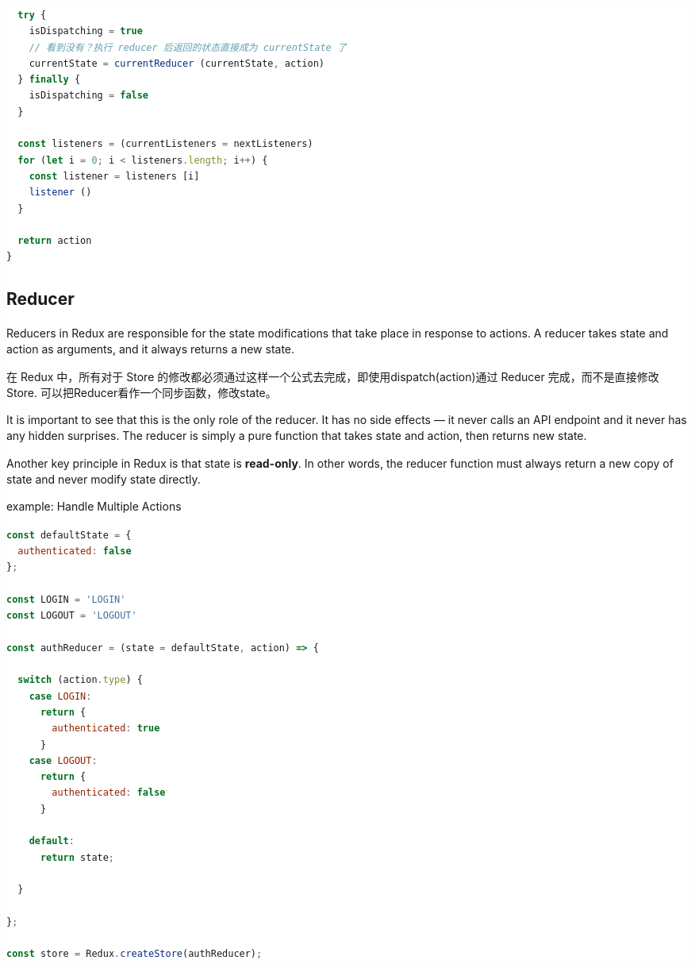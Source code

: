 ```js
  try {
    isDispatching = true
    // 看到没有？执行 reducer 后返回的状态直接成为 currentState 了
    currentState = currentReducer (currentState, action)
  } finally {
    isDispatching = false
  }

  const listeners = (currentListeners = nextListeners)
  for (let i = 0; i < listeners.length; i++) {
    const listener = listeners [i]
    listener ()
  }

  return action
}
```


## Reducer
Reducers in Redux are responsible for the state modifications that take place in response to actions. 
A reducer takes state and action as arguments, and it always returns a new state.

在 Redux 中，所有对于 Store 的修改都必须通过这样一个公式去完成，即使用dispatch(action)通过 Reducer 完成，而不是直接修改 Store.
可以把Reducer看作一个同步函数，修改state。

It is important to see that this is the only role of the reducer. It has no side effects — it never calls an API endpoint and it never has any hidden surprises. 
The reducer is simply a pure function that takes state and action, then returns new state.

Another key principle in Redux is that state is <strong>read-only</strong>. 
In other words, the reducer function must always return a new copy of state and never modify state directly. 

example: Handle Multiple Actions

```jsx
const defaultState = {
  authenticated: false
};

const LOGIN = 'LOGIN'
const LOGOUT = 'LOGOUT'

const authReducer = (state = defaultState, action) => {

  switch (action.type) {
    case LOGIN: 
      return {
        authenticated: true
      }
    case LOGOUT: 
      return {
        authenticated: false
      }

    default:
      return state;

  }

};

const store = Redux.createStore(authReducer);
```